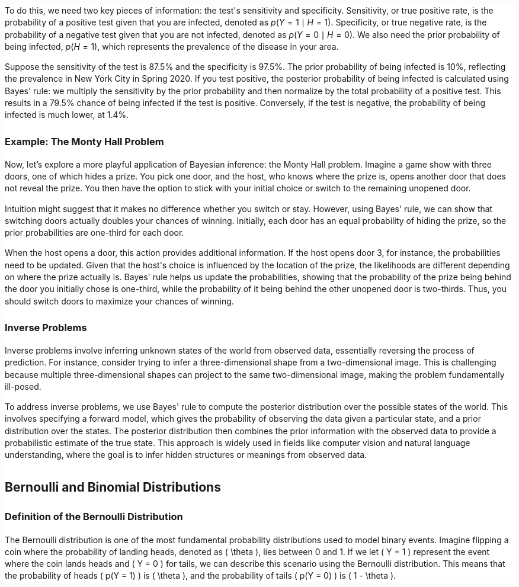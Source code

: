 To do this, we need two key pieces of information: the test's sensitivity and specificity. Sensitivity, or true positive rate, is the probability of a positive test given that you are infected, denoted as $p(Y=1 \mid H=1)$. Specificity, or true negative rate, is the probability of a negative test given that you are not infected, denoted as $p(Y=0 \mid H=0)$. We also need the prior probability of being infected, $p(H=1)$, which represents the prevalence of the disease in your area.

Suppose the sensitivity of the test is 87.5% and the specificity is 97.5%. The prior probability of being infected is 10%, reflecting the prevalence in New York City in Spring 2020. If you test positive, the posterior probability of being infected is calculated using Bayes' rule: we multiply the sensitivity by the prior probability and then normalize by the total probability of a positive test. This results in a 79.5% chance of being infected if the test is positive. Conversely, if the test is negative, the probability of being infected is much lower, at 1.4%.

### Example: The Monty Hall Problem

Now, let’s explore a more playful application of Bayesian inference: the Monty Hall problem. Imagine a game show with three doors, one of which hides a prize. You pick one door, and the host, who knows where the prize is, opens another door that does not reveal the prize. You then have the option to stick with your initial choice or switch to the remaining unopened door.

Intuition might suggest that it makes no difference whether you switch or stay. However, using Bayes' rule, we can show that switching doors actually doubles your chances of winning. Initially, each door has an equal probability of hiding the prize, so the prior probabilities are one-third for each door.

When the host opens a door, this action provides additional information. If the host opens door 3, for instance, the probabilities need to be updated. Given that the host's choice is influenced by the location of the prize, the likelihoods are different depending on where the prize actually is. Bayes' rule helps us update the probabilities, showing that the probability of the prize being behind the door you initially chose is one-third, while the probability of it being behind the other unopened door is two-thirds. Thus, you should switch doors to maximize your chances of winning.

### Inverse Problems

Inverse problems involve inferring unknown states of the world from observed data, essentially reversing the process of prediction. For instance, consider trying to infer a three-dimensional shape from a two-dimensional image. This is challenging because multiple three-dimensional shapes can project to the same two-dimensional image, making the problem fundamentally ill-posed.

To address inverse problems, we use Bayes' rule to compute the posterior distribution over the possible states of the world. This involves specifying a forward model, which gives the probability of observing the data given a particular state, and a prior distribution over the states. The posterior distribution then combines the prior information with the observed data to provide a probabilistic estimate of the true state. This approach is widely used in fields like computer vision and natural language understanding, where the goal is to infer hidden structures or meanings from observed data.
## Bernoulli and Binomial Distributions

### Definition of the Bernoulli Distribution

The Bernoulli distribution is one of the most fundamental probability distributions used to model binary events. Imagine flipping a coin where the probability of landing heads, denoted as \( \theta \), lies between 0 and 1. If we let \( Y = 1 \) represent the event where the coin lands heads and \( Y = 0 \) for tails, we can describe this scenario using the Bernoulli distribution. This means that the probability of heads \( p(Y = 1) \) is \( \theta \), and the probability of tails \( p(Y = 0) \) is \( 1 - \theta \).
